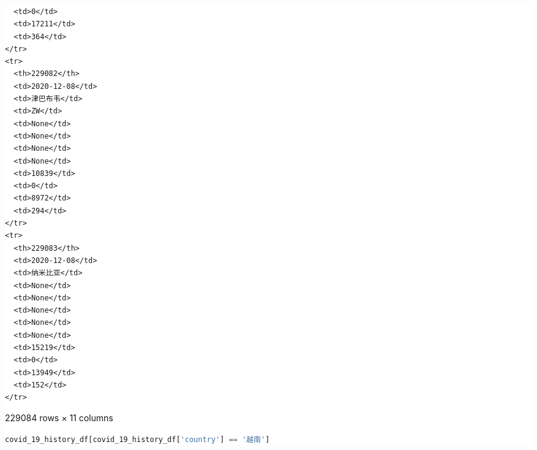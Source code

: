       <td>0</td>
      <td>17211</td>
      <td>364</td>
    </tr>
    <tr>
      <th>229082</th>
      <td>2020-12-08</td>
      <td>津巴布韦</td>
      <td>ZW</td>
      <td>None</td>
      <td>None</td>
      <td>None</td>
      <td>None</td>
      <td>10839</td>
      <td>0</td>
      <td>8972</td>
      <td>294</td>
    </tr>
    <tr>
      <th>229083</th>
      <td>2020-12-08</td>
      <td>纳米比亚</td>
      <td>None</td>
      <td>None</td>
      <td>None</td>
      <td>None</td>
      <td>None</td>
      <td>15219</td>
      <td>0</td>
      <td>13949</td>
      <td>152</td>
    </tr>
  </tbody>
</table>
<p>229084 rows × 11 columns</p>
</div>




```python
covid_19_history_df[covid_19_history_df['country'] == '越南']
```




<div>
<style scoped>
    .dataframe tbody tr th:only-of-type {
        vertical-align: middle;
    }

    .dataframe tbody tr th {
        vertical-align: top;
    }
